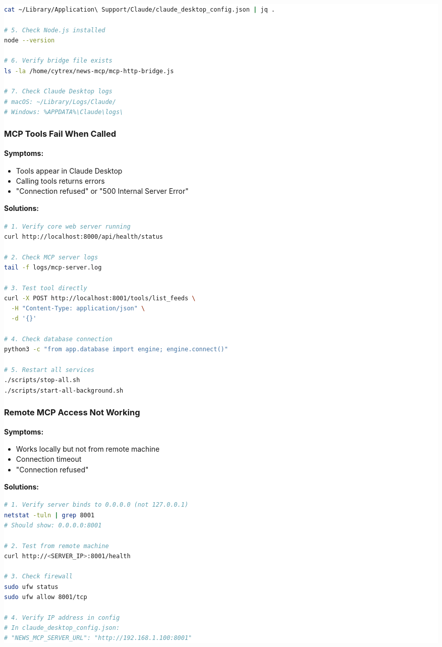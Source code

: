 ```bash
cat ~/Library/Application\ Support/Claude/claude_desktop_config.json | jq .

# 5. Check Node.js installed
node --version

# 6. Verify bridge file exists
ls -la /home/cytrex/news-mcp/mcp-http-bridge.js

# 7. Check Claude Desktop logs
# macOS: ~/Library/Logs/Claude/
# Windows: %APPDATA%\Claude\logs\
```

### MCP Tools Fail When Called

**Symptoms:**
- Tools appear in Claude Desktop
- Calling tools returns errors
- "Connection refused" or "500 Internal Server Error"

**Solutions:**

```bash
# 1. Verify core web server running
curl http://localhost:8000/api/health/status

# 2. Check MCP server logs
tail -f logs/mcp-server.log

# 3. Test tool directly
curl -X POST http://localhost:8001/tools/list_feeds \
  -H "Content-Type: application/json" \
  -d '{}'

# 4. Check database connection
python3 -c "from app.database import engine; engine.connect()"

# 5. Restart all services
./scripts/stop-all.sh
./scripts/start-all-background.sh
```

### Remote MCP Access Not Working

**Symptoms:**
- Works locally but not from remote machine
- Connection timeout
- "Connection refused"

**Solutions:**

```bash
# 1. Verify server binds to 0.0.0.0 (not 127.0.0.1)
netstat -tuln | grep 8001
# Should show: 0.0.0.0:8001

# 2. Test from remote machine
curl http://<SERVER_IP>:8001/health

# 3. Check firewall
sudo ufw status
sudo ufw allow 8001/tcp

# 4. Verify IP address in config
# In claude_desktop_config.json:
# "NEWS_MCP_SERVER_URL": "http://192.168.1.100:8001"
```